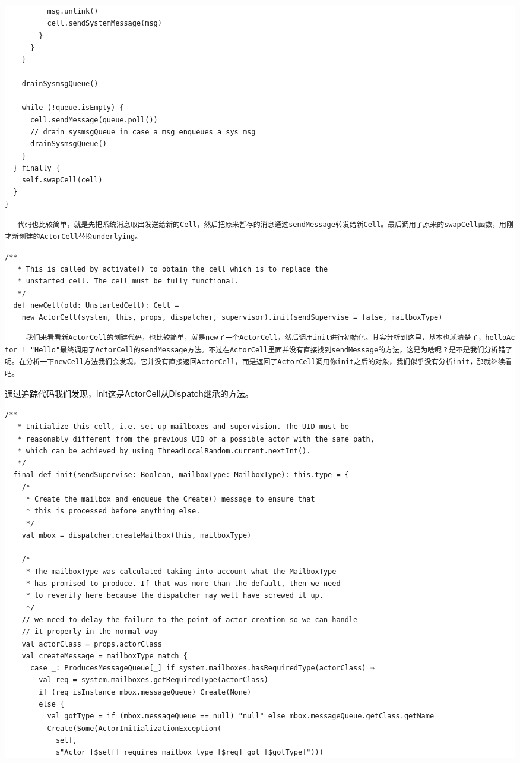 ```
          msg.unlink()
          cell.sendSystemMessage(msg)
        }
      }
    }
 
    drainSysmsgQueue()
 
    while (!queue.isEmpty) {
      cell.sendMessage(queue.poll())
      // drain sysmsgQueue in case a msg enqueues a sys msg
      drainSysmsgQueue()
    }
  } finally {
    self.swapCell(cell)
  }
}
```
       代码也比较简单，就是先把系统消息取出发送给新的Cell，然后把原来暂存的消息通过sendMessage转发给新Cell。最后调用了原来的swapCell函数，用刚才新创建的ActorCell替换underlying。
```
/**
   * This is called by activate() to obtain the cell which is to replace the
   * unstarted cell. The cell must be fully functional.
   */
  def newCell(old: UnstartedCell): Cell =
    new ActorCell(system, this, props, dispatcher, supervisor).init(sendSupervise = false, mailboxType)
```
         我们来看看新ActorCell的创建代码，也比较简单，就是new了一个ActorCell，然后调用init进行初始化。其实分析到这里，基本也就清楚了，helloActor ! "Hello"最终调用了ActorCell的sendMessage方法。不过在ActorCell里面并没有直接找到sendMessage的方法，这是为啥呢？是不是我们分析错了呢。在分析一下newCell方法我们会发现，它并没有直接返回ActorCell，而是返回了ActorCell调用你init之后的对象，我们似乎没有分析init，那就继续看吧。
通过追踪代码我们发现，init这是ActorCell从Dispatch继承的方法。
```
/**
   * Initialize this cell, i.e. set up mailboxes and supervision. The UID must be
   * reasonably different from the previous UID of a possible actor with the same path,
   * which can be achieved by using ThreadLocalRandom.current.nextInt().
   */
  final def init(sendSupervise: Boolean, mailboxType: MailboxType): this.type = {
    /*
     * Create the mailbox and enqueue the Create() message to ensure that
     * this is processed before anything else.
     */
    val mbox = dispatcher.createMailbox(this, mailboxType)
 
    /*
     * The mailboxType was calculated taking into account what the MailboxType
     * has promised to produce. If that was more than the default, then we need
     * to reverify here because the dispatcher may well have screwed it up.
     */
    // we need to delay the failure to the point of actor creation so we can handle
    // it properly in the normal way
    val actorClass = props.actorClass
    val createMessage = mailboxType match {
      case _: ProducesMessageQueue[_] if system.mailboxes.hasRequiredType(actorClass) ⇒
        val req = system.mailboxes.getRequiredType(actorClass)
        if (req isInstance mbox.messageQueue) Create(None)
        else {
          val gotType = if (mbox.messageQueue == null) "null" else mbox.messageQueue.getClass.getName
          Create(Some(ActorInitializationException(
            self,
            s"Actor [$self] requires mailbox type [$req] got [$gotType]")))
```